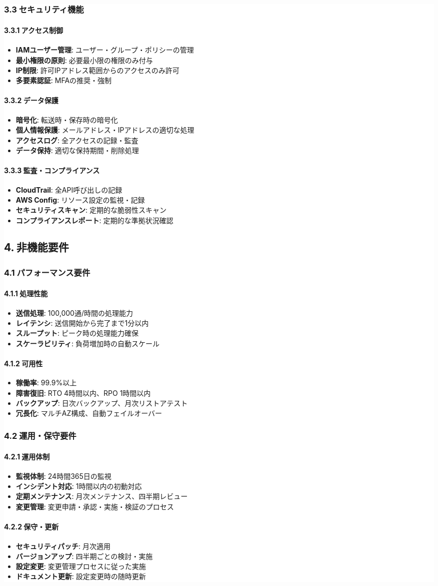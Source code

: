### 3.3 セキュリティ機能

#### 3.3.1 アクセス制御
- **IAMユーザー管理**: ユーザー・グループ・ポリシーの管理
- **最小権限の原則**: 必要最小限の権限のみ付与
- **IP制限**: 許可IPアドレス範囲からのアクセスのみ許可
- **多要素認証**: MFAの推奨・強制

#### 3.3.2 データ保護
- **暗号化**: 転送時・保存時の暗号化
- **個人情報保護**: メールアドレス・IPアドレスの適切な処理
- **アクセスログ**: 全アクセスの記録・監査
- **データ保持**: 適切な保持期間・削除処理

#### 3.3.3 監査・コンプライアンス
- **CloudTrail**: 全API呼び出しの記録
- **AWS Config**: リソース設定の監視・記録
- **セキュリティスキャン**: 定期的な脆弱性スキャン
- **コンプライアンスレポート**: 定期的な準拠状況確認

## 4. 非機能要件

### 4.1 パフォーマンス要件

#### 4.1.1 処理性能
- **送信処理**: 100,000通/時間の処理能力
- **レイテンシ**: 送信開始から完了まで1分以内
- **スループット**: ピーク時の処理能力確保
- **スケーラビリティ**: 負荷増加時の自動スケール

#### 4.1.2 可用性
- **稼働率**: 99.9%以上
- **障害復旧**: RTO 4時間以内、RPO 1時間以内
- **バックアップ**: 日次バックアップ、月次リストアテスト
- **冗長化**: マルチAZ構成、自動フェイルオーバー

### 4.2 運用・保守要件

#### 4.2.1 運用体制
- **監視体制**: 24時間365日の監視
- **インシデント対応**: 1時間以内の初動対応
- **定期メンテナンス**: 月次メンテナンス、四半期レビュー
- **変更管理**: 変更申請・承認・実施・検証のプロセス

#### 4.2.2 保守・更新
- **セキュリティパッチ**: 月次適用
- **バージョンアップ**: 四半期ごとの検討・実施
- **設定変更**: 変更管理プロセスに従った実施
- **ドキュメント更新**: 設定変更時の随時更新
